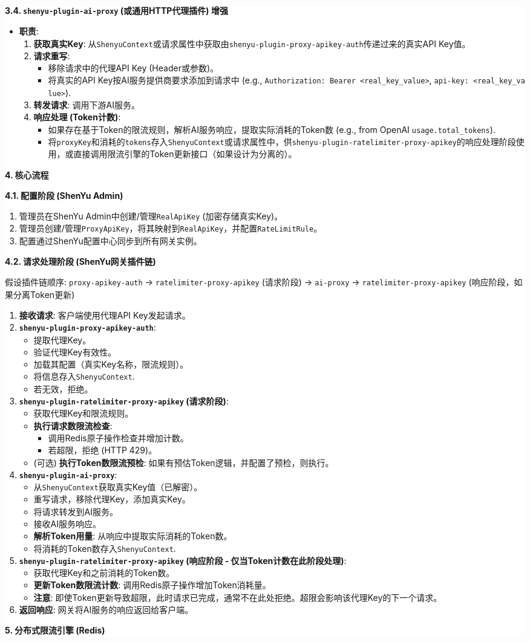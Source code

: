 **3.4. `shenyu-plugin-ai-proxy` (或通用HTTP代理插件) 增强**

*   **职责**:
    1.  **获取真实Key**: 从`ShenyuContext`或请求属性中获取由`shenyu-plugin-proxy-apikey-auth`传递过来的真实API Key值。
    2.  **请求重写**:
        *   移除请求中的代理API Key (Header或参数)。
        *   将真实的API Key按AI服务提供商要求添加到请求中 (e.g., `Authorization: Bearer <real_key_value>`, `api-key: <real_key_value>`).
    3.  **转发请求**: 调用下游AI服务。
    4.  **响应处理 (Token计数)**:
        *   如果存在基于Token的限流规则，解析AI服务响应，提取实际消耗的Token数 (e.g., from OpenAI `usage.total_tokens`).
        *   将`proxyKey`和消耗的`tokens`存入`ShenyuContext`或请求属性中，供`shenyu-plugin-ratelimiter-proxy-apikey`的响应处理阶段使用，或直接调用限流引擎的Token更新接口（如果设计为分离的）。

**4. 核心流程**

**4.1. 配置阶段 (ShenYu Admin)**

1.  管理员在ShenYu Admin中创建/管理`RealApiKey` (加密存储真实Key)。
2.  管理员创建/管理`ProxyApiKey`，将其映射到`RealApiKey`，并配置`RateLimitRule`。
3.  配置通过ShenYu配置中心同步到所有网关实例。

**4.2. 请求处理阶段 (ShenYu网关插件链)**

假设插件链顺序: `proxy-apikey-auth` -> `ratelimiter-proxy-apikey` (请求阶段) -> `ai-proxy` -> `ratelimiter-proxy-apikey` (响应阶段，如果分离Token更新)

1.  **接收请求**: 客户端使用代理API Key发起请求。
2.  **`shenyu-plugin-proxy-apikey-auth`**:
    *   提取代理Key。
    *   验证代理Key有效性。
    *   加载其配置（真实Key名称，限流规则）。
    *   将信息存入`ShenyuContext`.
    *   若无效，拒绝。
3.  **`shenyu-plugin-ratelimiter-proxy-apikey` (请求阶段)**:
    *   获取代理Key和限流规则。
    *   **执行请求数限流检查**:
        *   调用Redis原子操作检查并增加计数。
        *   若超限，拒绝 (HTTP 429)。
    *   (可选) **执行Token数限流预检**: 如果有预估Token逻辑，并配置了预检，则执行。
4.  **`shenyu-plugin-ai-proxy`**:
    *   从`ShenyuContext`获取真实Key值（已解密）。
    *   重写请求，移除代理Key，添加真实Key。
    *   将请求转发到AI服务。
    *   接收AI服务响应。
    *   **解析Token用量**: 从响应中提取实际消耗的Token数。
    *   将消耗的Token数存入`ShenyuContext`.
5.  **`shenyu-plugin-ratelimiter-proxy-apikey` (响应阶段 - 仅当Token计数在此阶段处理)**:
    *   获取代理Key和之前消耗的Token数。
    *   **更新Token数限流计数**: 调用Redis原子操作增加Token消耗量。
    *   **注意**: 即使Token更新导致超限，此时请求已完成，通常不在此处拒绝。超限会影响该代理Key的下一个请求。
6.  **返回响应**: 网关将AI服务的响应返回给客户端。

**5. 分布式限流引擎 (Redis)**
